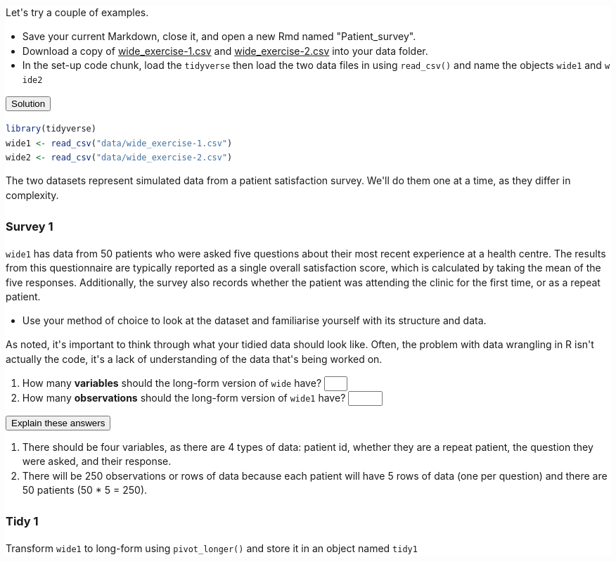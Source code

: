 Let's try a couple of examples. 

* Save your current Markdown, close it, and open a new Rmd named "Patient_survey".
* Download a copy of [wide_exercise-1.csv](https://psyteachr.github.io/ads-v1/data/wide_exercise-1.csv) and [wide_exercise-2.csv](https://psyteachr.github.io/ads-v1/data/wide_exercise-2.csv) into your data folder.
* In the set-up code chunk, load the <code class='package'>tidyverse</code> then load the two data files in using `read_csv()` and name the objects `wide1` and `wide2`


<div class='webex-solution'><button>Solution</button>

```r
library(tidyverse)
wide1 <- read_csv("data/wide_exercise-1.csv")
wide2 <- read_csv("data/wide_exercise-2.csv")
```


</div>

The two datasets represent simulated data from a patient satisfaction survey. We'll do them one at a time, as they differ in complexity.

### Survey 1

`wide1` has data from 50 patients who were asked five questions about their most recent experience at a health centre. The results from this questionnaire are typically reported as a single overall satisfaction score, which is calculated by taking the mean of the five responses. Additionally, the survey also records whether the patient was attending the clinic for the first time, or as a repeat patient. 

* Use your method of choice to look at the dataset and familiarise yourself with its structure and data. 

As noted, it's important to think through what your tidied data should look like. Often, the problem with data wrangling in R isn't actually the code, it's a lack of understanding of the data that's being worked on. 

1. How many **variables** should the long-form version of `wide` have? <input class='webex-solveme nospaces' size='1' data-answer='["4"]'/>
2. How many **observations** should the long-form version of `wide1` have? <input class='webex-solveme nospaces' size='3' data-answer='["250"]'/>


<div class='webex-solution'><button>Explain these answers</button>


1. There should be four variables, as there are 4 types of data: patient id, whether they are a repeat patient, the question they were asked, and their response.
2. There will be 250 observations or rows of data because each patient will have 5 rows of data (one per question) and there are 50 patients (50 * 5 = 250).


</div>


### Tidy 1

Transform `wide1` to long-form using `pivot_longer()` and store it in an object named `tidy1`

